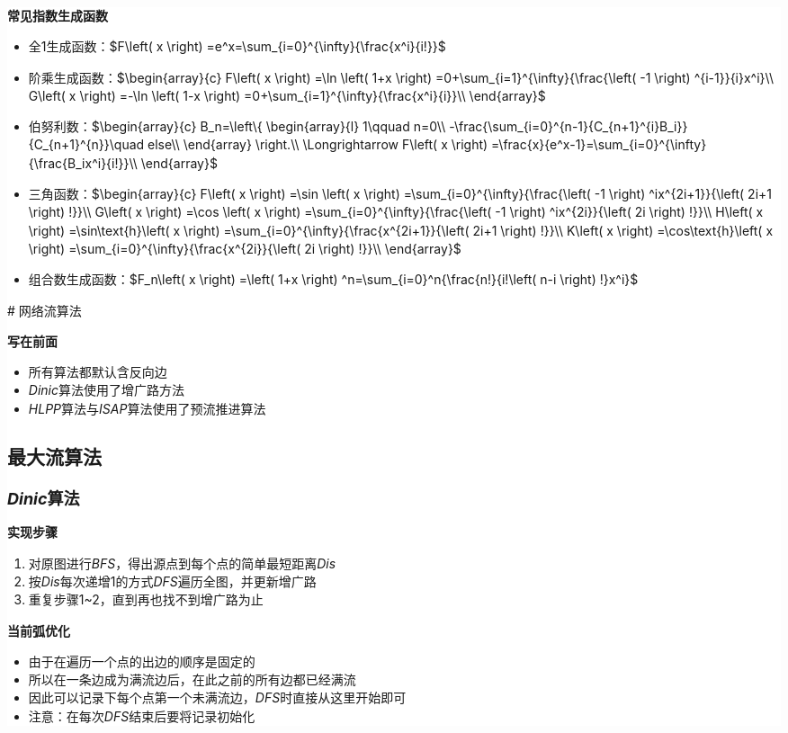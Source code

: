 **常见指数生成函数**

- 全$1$生成函数：$F\left( x \right) =e^x=\sum_{i=0}^{\infty}{\frac{x^i}{i!}}$

- 阶乘生成函数：$\begin{array}{c}
  	F\left( x \right) =\ln \left( 1+x \right) =0+\sum_{i=1}^{\infty}{\frac{\left( -1 \right) ^{i-1}}{i}x^i}\\
    	G\left( x \right) =-\ln \left( 1-x \right) =0+\sum_{i=1}^{\infty}{\frac{x^i}{i}}\\
  \end{array}$
  
- 伯努利数：$\begin{array}{c}
  	B_n=\left\{ \begin{array}{l}
    	1\qquad n=0\\
    	-\frac{\sum_{i=0}^{n-1}{C_{n+1}^{i}B_i}}{C_{n+1}^{n}}\quad else\\
  \end{array} \right.\\
  	\Longrightarrow F\left( x \right) =\frac{x}{e^x-1}=\sum_{i=0}^{\infty}{\frac{B_ix^i}{i!}}\\
  \end{array}$
  
- 三角函数：$\begin{array}{c}
   	F\left( x \right) =\sin \left( x \right) =\sum_{i=0}^{\infty}{\frac{\left( -1 \right) ^ix^{2i+1}}{\left( 2i+1 \right) !}}\\
      	G\left( x \right) =\cos \left( x \right) =\sum_{i=0}^{\infty}{\frac{\left( -1 \right) ^ix^{2i}}{\left( 2i \right) !}}\\
      	H\left( x \right) =\sin\text{h}\left( x \right) =\sum_{i=0}^{\infty}{\frac{x^{2i+1}}{\left( 2i+1 \right) !}}\\
      	K\left( x \right) =\cos\text{h}\left( x \right) =\sum_{i=0}^{\infty}{\frac{x^{2i}}{\left( 2i \right) !}}\\
   \end{array}$
   
- 组合数生成函数：$F_n\left( x \right) =\left( 1+x \right) ^n=\sum_{i=0}^n{\frac{n!}{i!\left( n-i \right) !}x^i}$

<div STYLE="page-break-after: always;"></div>
# 网络流算法

**写在前面**

- 所有算法都默认含反向边
- $Dinic$算法使用了增广路方法
- $HLPP$算法与$ISAP$算法使用了预流推进算法

## 最大流算法

<font size=4>**$Dinic$算法**</font>

**实现步骤**

1. 对原图进行$BFS$，得出源点到每个点的简单最短距离$Dis$
2. 按$Dis$每次递增$1$的方式$DFS$遍历全图，并更新增广路
3. 重复步骤1~2，直到再也找不到增广路为止

**当前弧优化**

- 由于在遍历一个点的出边的顺序是固定的
- 所以在一条边成为满流边后，在此之前的所有边都已经满流
- 因此可以记录下每个点第一个未满流边，$DFS$时直接从这里开始即可
- 注意：在每次$DFS$结束后要将记录初始化
